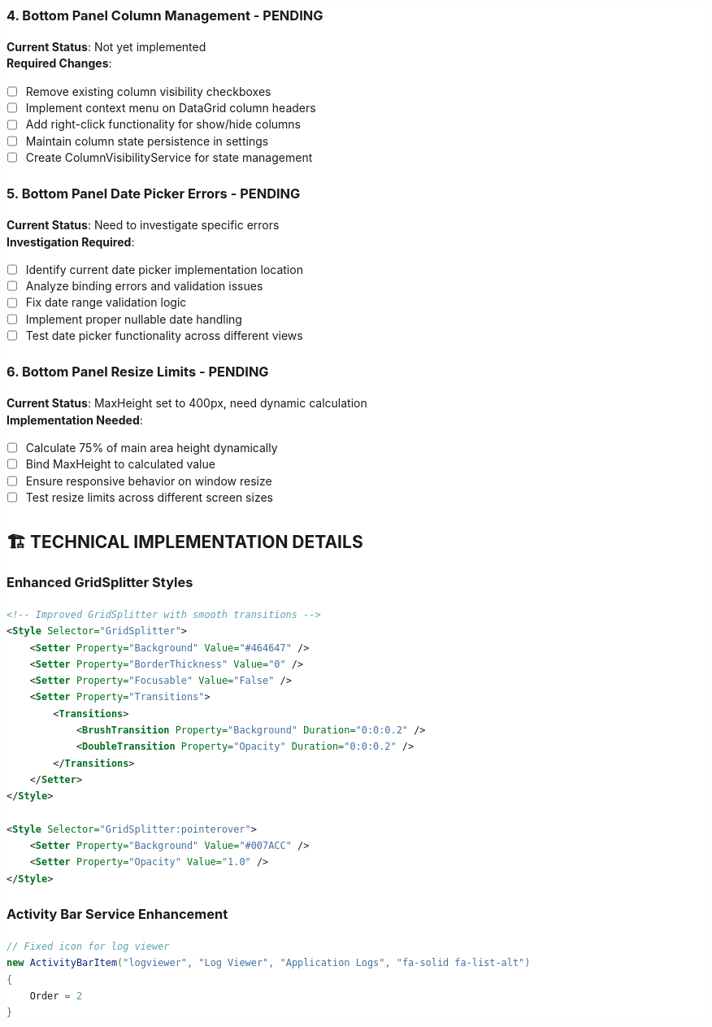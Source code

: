 ### **4. Bottom Panel Column Management - PENDING**
**Current Status**: Not yet implemented  
**Required Changes**:
- [ ] Remove existing column visibility checkboxes
- [ ] Implement context menu on DataGrid column headers
- [ ] Add right-click functionality for show/hide columns
- [ ] Maintain column state persistence in settings
- [ ] Create ColumnVisibilityService for state management

### **5. Bottom Panel Date Picker Errors - PENDING**
**Current Status**: Need to investigate specific errors  
**Investigation Required**:
- [ ] Identify current date picker implementation location
- [ ] Analyze binding errors and validation issues
- [ ] Fix date range validation logic
- [ ] Implement proper nullable date handling
- [ ] Test date picker functionality across different views

### **6. Bottom Panel Resize Limits - PENDING**
**Current Status**: MaxHeight set to 400px, need dynamic calculation  
**Implementation Needed**:
- [ ] Calculate 75% of main area height dynamically
- [ ] Bind MaxHeight to calculated value
- [ ] Ensure responsive behavior on window resize
- [ ] Test resize limits across different screen sizes

## 🏗️ **TECHNICAL IMPLEMENTATION DETAILS**

### **Enhanced GridSplitter Styles**
```xml
<!-- Improved GridSplitter with smooth transitions -->
<Style Selector="GridSplitter">
    <Setter Property="Background" Value="#464647" />
    <Setter Property="BorderThickness" Value="0" />
    <Setter Property="Focusable" Value="False" />
    <Setter Property="Transitions">
        <Transitions>
            <BrushTransition Property="Background" Duration="0:0:0.2" />
            <DoubleTransition Property="Opacity" Duration="0:0:0.2" />
        </Transitions>
    </Setter>
</Style>

<Style Selector="GridSplitter:pointerover">
    <Setter Property="Background" Value="#007ACC" />
    <Setter Property="Opacity" Value="1.0" />
</Style>
```

### **Activity Bar Service Enhancement**
```csharp
// Fixed icon for log viewer
new ActivityBarItem("logviewer", "Log Viewer", "Application Logs", "fa-solid fa-list-alt")
{
    Order = 2
}
```
